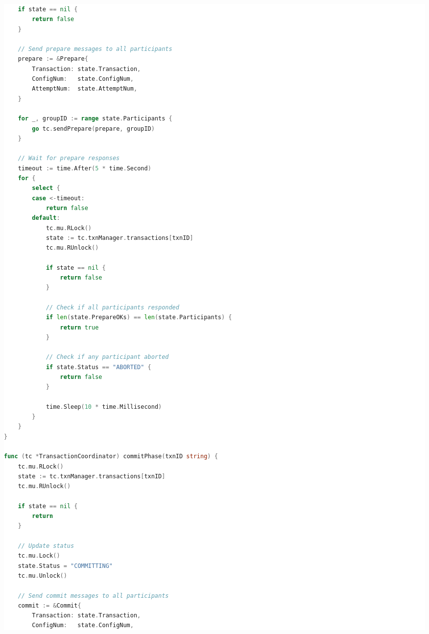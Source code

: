 ```go
    if state == nil {
        return false
    }
    
    // Send prepare messages to all participants
    prepare := &Prepare{
        Transaction: state.Transaction,
        ConfigNum:   state.ConfigNum,
        AttemptNum:  state.AttemptNum,
    }
    
    for _, groupID := range state.Participants {
        go tc.sendPrepare(prepare, groupID)
    }
    
    // Wait for prepare responses
    timeout := time.After(5 * time.Second)
    for {
        select {
        case <-timeout:
            return false
        default:
            tc.mu.RLock()
            state := tc.txnManager.transactions[txnID]
            tc.mu.RUnlock()
            
            if state == nil {
                return false
            }
            
            // Check if all participants responded
            if len(state.PrepareOKs) == len(state.Participants) {
                return true
            }
            
            // Check if any participant aborted
            if state.Status == "ABORTED" {
                return false
            }
            
            time.Sleep(10 * time.Millisecond)
        }
    }
}

func (tc *TransactionCoordinator) commitPhase(txnID string) {
    tc.mu.RLock()
    state := tc.txnManager.transactions[txnID]
    tc.mu.RUnlock()
    
    if state == nil {
        return
    }
    
    // Update status
    tc.mu.Lock()
    state.Status = "COMMITTING"
    tc.mu.Unlock()
    
    // Send commit messages to all participants
    commit := &Commit{
        Transaction: state.Transaction,
        ConfigNum:   state.ConfigNum,
```